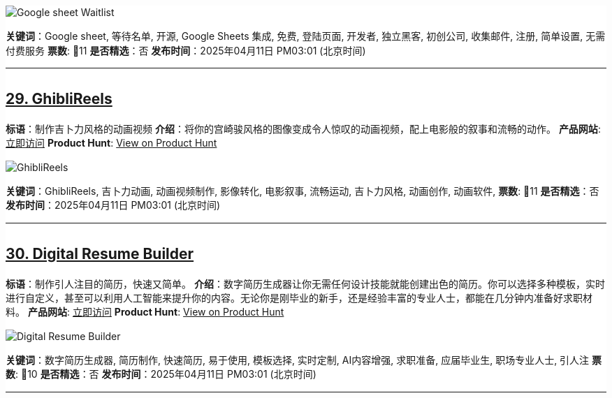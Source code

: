 ![Google sheet Waitlist](https://ph-files.imgix.net/3d7ac738-3ec8-4675-a820-91c386d85c32.png?auto=format)

**关键词**：Google sheet, 等待名单, 开源, Google Sheets 集成, 免费, 登陆页面, 开发者, 独立黑客, 初创公司, 收集邮件, 注册, 简单设置, 无需付费服务
**票数**: 🔺11
**是否精选**：否
**发布时间**：2025年04月11日 PM03:01 (北京时间)

---

## [29. GhibliReels](https://www.producthunt.com/posts/ghiblireels?utm_campaign=producthunt-api&utm_medium=api-v2&utm_source=Application%3A+decohack+%28ID%3A+172745%29)
**标语**：制作吉卜力风格的动画视频
**介绍**：将你的宫崎骏风格的图像变成令人惊叹的动画视频，配上电影般的叙事和流畅的动作。
**产品网站**: [立即访问](https://www.producthunt.com/r/7YX33OWXSRY7IG?utm_campaign=producthunt-api&utm_medium=api-v2&utm_source=Application%3A+decohack+%28ID%3A+172745%29)
**Product Hunt**: [View on Product Hunt](https://www.producthunt.com/posts/ghiblireels?utm_campaign=producthunt-api&utm_medium=api-v2&utm_source=Application%3A+decohack+%28ID%3A+172745%29)

![GhibliReels](https://ph-files.imgix.net/690c5f7e-55db-48d7-8e8d-198c1649446c.webp?auto=format)

**关键词**：GhibliReels, 吉卜力动画, 动画视频制作, 影像转化, 电影叙事, 流畅运动, 吉卜力风格, 动画创作, 动画软件,
**票数**: 🔺11
**是否精选**：否
**发布时间**：2025年04月11日 PM03:01 (北京时间)

---

## [30. Digital Resume Builder](https://www.producthunt.com/posts/digital-resume-builder?utm_campaign=producthunt-api&utm_medium=api-v2&utm_source=Application%3A+decohack+%28ID%3A+172745%29)
**标语**：制作引人注目的简历，快速又简单。
**介绍**：数字简历生成器让你无需任何设计技能就能创建出色的简历。你可以选择多种模板，实时进行自定义，甚至可以利用人工智能来提升你的内容。无论你是刚毕业的新手，还是经验丰富的专业人士，都能在几分钟内准备好求职材料。
**产品网站**: [立即访问](https://www.producthunt.com/r/WYV424CHGF5QP2?utm_campaign=producthunt-api&utm_medium=api-v2&utm_source=Application%3A+decohack+%28ID%3A+172745%29)
**Product Hunt**: [View on Product Hunt](https://www.producthunt.com/posts/digital-resume-builder?utm_campaign=producthunt-api&utm_medium=api-v2&utm_source=Application%3A+decohack+%28ID%3A+172745%29)

![Digital Resume Builder](https://ph-files.imgix.net/16bb740d-a5c7-4b7a-a715-7e404b48da71.jpeg?auto=format)

**关键词**：数字简历生成器, 简历制作, 快速简历, 易于使用, 模板选择, 实时定制, AI内容增强, 求职准备, 应届毕业生, 职场专业人士, 引人注
**票数**: 🔺10
**是否精选**：否
**发布时间**：2025年04月11日 PM03:01 (北京时间)

---

